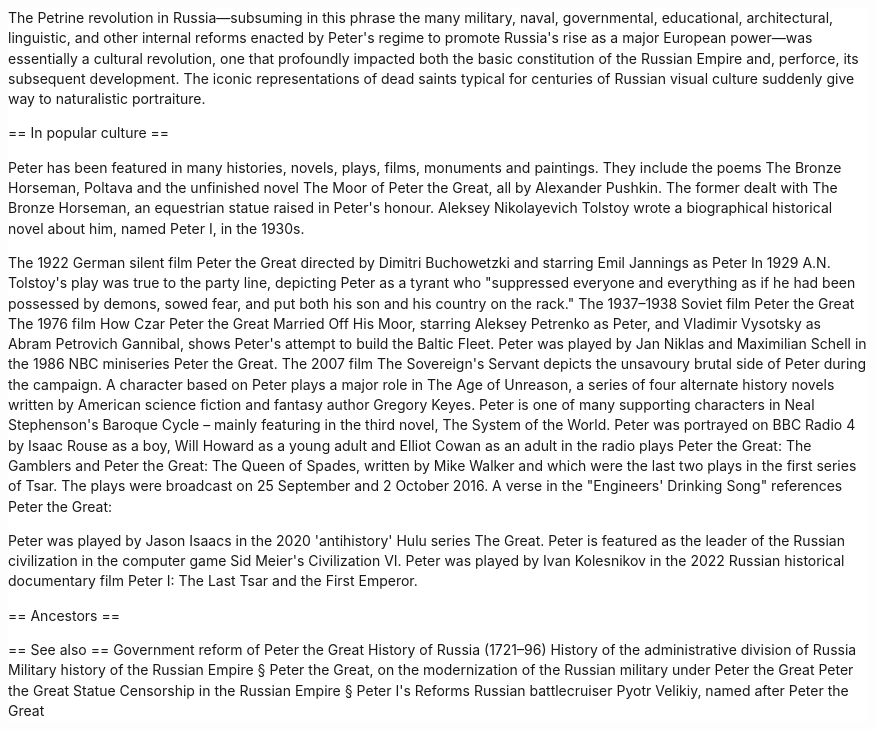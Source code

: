 The Petrine revolution in Russia—subsuming in this phrase the many military, naval, governmental, educational, architectural, linguistic, and other internal reforms enacted by Peter's regime to promote Russia's rise as a major European power—was essentially a cultural revolution, one that profoundly impacted both the basic constitution of the Russian Empire and, perforce, its subsequent development.
The iconic representations of dead saints typical for centuries of Russian visual culture suddenly give way to naturalistic portraiture.


== In popular culture ==

Peter has been featured in many histories, novels, plays, films, monuments and paintings. They include the poems The Bronze Horseman, Poltava and the unfinished novel The Moor of Peter the Great, all by Alexander Pushkin. The former dealt with The Bronze Horseman, an equestrian statue raised in Peter's honour. Aleksey Nikolayevich Tolstoy wrote a biographical historical novel about him, named Peter I, in the 1930s.

The 1922 German silent film Peter the Great directed by Dimitri Buchowetzki and starring Emil Jannings as Peter
In 1929 A.N. Tolstoy's play was true to the party line, depicting Peter as a tyrant who "suppressed everyone and everything as if he had been possessed by demons, sowed fear, and put both his son and his country on the rack."
The 1937–1938 Soviet film Peter the Great
The 1976 film How Czar Peter the Great Married Off His Moor, starring Aleksey Petrenko as Peter, and Vladimir Vysotsky as Abram Petrovich Gannibal, shows Peter's attempt to build the Baltic Fleet.
Peter was played by Jan Niklas and Maximilian Schell in the 1986 NBC miniseries Peter the Great.
The 2007 film The Sovereign's Servant depicts the unsavoury brutal side of Peter during the campaign.
A character based on Peter plays a major role in The Age of Unreason, a series of four alternate history novels written by American science fiction and fantasy author Gregory Keyes.
Peter is one of many supporting characters in Neal Stephenson's Baroque Cycle – mainly featuring in the third novel, The System of the World.
Peter was portrayed on BBC Radio 4 by Isaac Rouse as a boy, Will Howard as a young adult and Elliot Cowan as an adult in the radio plays Peter the Great: The Gamblers and Peter the Great: The Queen of Spades, written by Mike Walker and which were the last two plays in the first series of Tsar. The plays were broadcast on 25 September and 2 October 2016.
A verse in the "Engineers' Drinking Song" references Peter the Great:

Peter was played by Jason Isaacs in the 2020 'antihistory' Hulu series The Great.
Peter is featured as the leader of the Russian civilization in the computer game Sid Meier's Civilization VI.
Peter was played by Ivan Kolesnikov in the 2022 Russian historical documentary film Peter I: The Last Tsar and the First Emperor.


== Ancestors ==


== See also ==
Government reform of Peter the Great
History of Russia (1721–96)
History of the administrative division of Russia
Military history of the Russian Empire § Peter the Great, on the modernization of the Russian military under Peter the Great
Peter the Great Statue
Censorship in the Russian Empire § Peter I's Reforms
Russian battlecruiser Pyotr Velikiy, named after Peter the Great
